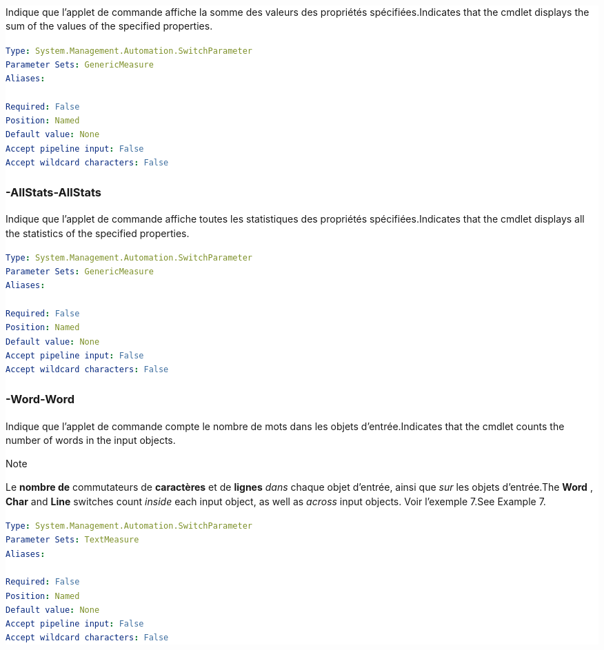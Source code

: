 <span data-ttu-id="629f2-190">Indique que l’applet de commande affiche la somme des valeurs des propriétés spécifiées.</span><span class="sxs-lookup"><span data-stu-id="629f2-190">Indicates that the cmdlet displays the sum of the values of the specified properties.</span></span>

```yaml
Type: System.Management.Automation.SwitchParameter
Parameter Sets: GenericMeasure
Aliases:

Required: False
Position: Named
Default value: None
Accept pipeline input: False
Accept wildcard characters: False
```

### <span data-ttu-id="629f2-191">-AllStats</span><span class="sxs-lookup"><span data-stu-id="629f2-191">-AllStats</span></span>

<span data-ttu-id="629f2-192">Indique que l’applet de commande affiche toutes les statistiques des propriétés spécifiées.</span><span class="sxs-lookup"><span data-stu-id="629f2-192">Indicates that the cmdlet displays all the statistics of the specified properties.</span></span>

```yaml
Type: System.Management.Automation.SwitchParameter
Parameter Sets: GenericMeasure
Aliases:

Required: False
Position: Named
Default value: None
Accept pipeline input: False
Accept wildcard characters: False
```

### <span data-ttu-id="629f2-193">-Word</span><span class="sxs-lookup"><span data-stu-id="629f2-193">-Word</span></span>

<span data-ttu-id="629f2-194">Indique que l’applet de commande compte le nombre de mots dans les objets d’entrée.</span><span class="sxs-lookup"><span data-stu-id="629f2-194">Indicates that the cmdlet counts the number of words in the input objects.</span></span>

> [!NOTE]
> <span data-ttu-id="629f2-195">Le **nombre de** commutateurs de **caractères** et de **lignes** *dans* chaque objet d’entrée, ainsi que *sur* les objets d’entrée.</span><span class="sxs-lookup"><span data-stu-id="629f2-195">The **Word** , **Char** and **Line** switches count *inside* each input object, as well as *across* input objects.</span></span> <span data-ttu-id="629f2-196">Voir l’exemple 7.</span><span class="sxs-lookup"><span data-stu-id="629f2-196">See Example 7.</span></span>

```yaml
Type: System.Management.Automation.SwitchParameter
Parameter Sets: TextMeasure
Aliases:

Required: False
Position: Named
Default value: None
Accept pipeline input: False
Accept wildcard characters: False
```
